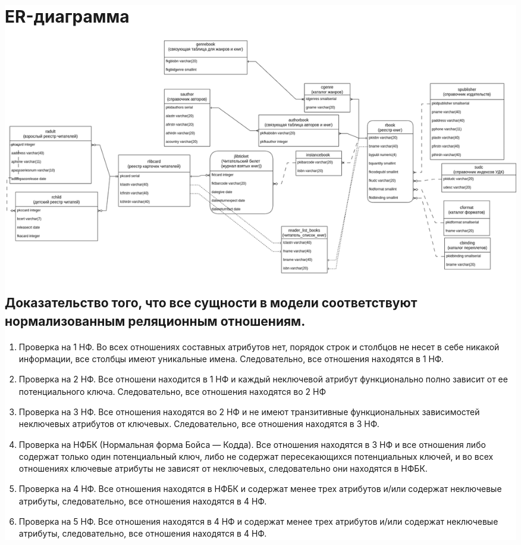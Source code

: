 # ER-диаграмма
![er diagramm](/2_1-2_2_homework/diagrams/er-library-diagramm.drawio.png)

## Доказательство того, что все сущности в модели соответствуют нормализованным реляционным отношениям.
1.	Проверка на 1 НФ.
Во всех отношениях составных атрибутов нет, порядок строк и столбцов не несет в себе никакой информации, все столбцы имеют уникальные имена. Следовательно, все отношения находятся в 1 НФ.

2.	Проверка на 2 НФ.
Все отношени находится в 1 НФ и каждый неключевой атрибут функционально полно зависит от ее потенциального ключа. Следовательно, все отношения находятся во 2 НФ

3.	Проверка на 3 НФ.
Все отношения находятся во 2 НФ и не имеют транзитивные функциональных зависимостей неключевых атрибутов от ключевых. Следовательно, все отношения находятся в 3 НФ.

4.	Проверка на НФБК (Нормальная форма Бойса — Кодда).
Все отношения находятся в 3 НФ и все отношения либо содержат только один потенциальный ключ, либо не содержат пересекающихся потенциальных ключей, и во всех отношениях ключевые атрибуты не зависят от неключевых, следовательно они находятся в НФБК.
   
6.	Проверка на 4 НФ.
Все отношения находятся в НФБК и содержат менее трех атрибутов и/или содержат неключевые атрибуты, следовательно, все отношения находятся в 4 НФ.

7.	Проверка на 5 НФ.
Все отношения находятся в 4 НФ и содержат менее трех атрибутов и/или содержат неключевые атрибуты, следовательно, все отношения находятся в 4 НФ.


